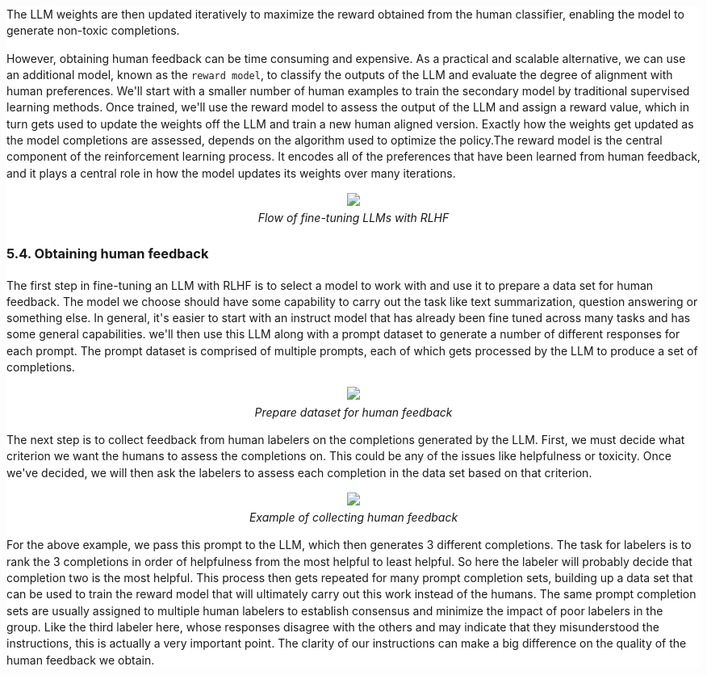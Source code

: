 The LLM weights are then updated iteratively to maximize the reward obtained from the human classifier, enabling the model to generate non-toxic completions.

However, obtaining human feedback can be time consuming and expensive. As a practical and scalable alternative, we can use an additional model, known as the `reward model`, to classify the outputs of the LLM and evaluate the degree of alignment with human preferences. We'll start with a smaller number of human examples to train the secondary model by traditional supervised learning methods. Once trained, we'll use the reward model to assess the output of the LLM and assign a reward value, which in turn gets used to update the weights off the LLM and train a new human aligned version. Exactly how the weights get updated as the model completions are assessed, depends on the algorithm used to optimize the policy.The reward model is the central component of the reinforcement learning process. It encodes all of the preferences that have been learned from human feedback, and it plays a central role in how the model updates its weights over many iterations.

<p align="center">
  <img src="https://live.staticflickr.com/65535/53215932087_1491c0e98a_b.jpg" >
  <br>
  <i>Flow of fine-tuning LLMs with RLHF</i>
</p>

### **5.4. Obtaining human feedback**

The first step in fine-tuning an LLM with RLHF is to select a model to work with and use it to prepare a data set for human feedback. The model we choose should have some capability to carry out the task like text summarization, question answering or something else. In general, it's easier to start with an instruct model that has already been fine tuned across many tasks and has some general capabilities. we'll then use this LLM along with a prompt dataset to generate a number of different responses for each prompt. The prompt dataset is comprised of multiple prompts, each of which gets processed by the LLM to produce a set of completions.

<p align="center">
  <img src="https://live.staticflickr.com/65535/53217136603_fa7cdcdcfd_o.png" >
  <br>
  <i>Prepare dataset for human feedback</i>
</p>

The next step is to collect feedback from human labelers on the completions generated by the LLM. First, we must decide what criterion we want the humans to assess the completions on. This could be any of the issues like helpfulness or toxicity. Once we've decided, we will then ask the labelers to assess each completion in the data set based on that criterion.

<p align="center">
  <img src="https://live.staticflickr.com/65535/53217217284_a476afdd15_o.png" >
  <br>
  <i>Example of collecting human feedback</i>
</p>

For the above example, we pass this prompt to the LLM, which then generates 3 different completions. The task for labelers is to rank the 3 completions in order of helpfulness from the most helpful to least helpful. So here the labeler will probably decide that completion two is the most helpful. This process then gets repeated for many prompt completion sets, building up a data set that can be used to train the reward model that will ultimately carry out this work instead of the humans. The same prompt completion sets are usually assigned to multiple human labelers to establish consensus and minimize the impact of poor labelers in the group. Like the third labeler here, whose responses disagree with the others and may indicate that they misunderstood the instructions, this is actually a very important point. The clarity of our instructions can make a big difference on the quality of the human feedback we obtain.
